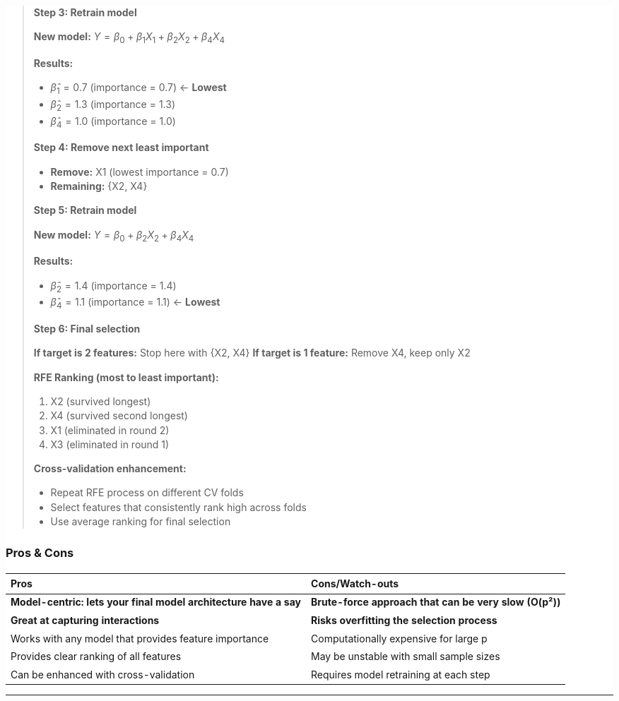 > **Step 3: Retrain model**
> 
> **New model:** $Y = \beta_0 + \beta_1 X_1 + \beta_2 X_2 + \beta_4 X_4$
> 
> **Results:**
> - $\hat{\beta}_1 = 0.7$ (importance = 0.7) ← **Lowest**
> - $\hat{\beta}_2 = 1.3$ (importance = 1.3)
> - $\hat{\beta}_4 = 1.0$ (importance = 1.0)
> 
> **Step 4: Remove next least important**
> - **Remove:** X1 (lowest importance = 0.7)
> - **Remaining:** {X2, X4}
> 
> **Step 5: Retrain model**
> 
> **New model:** $Y = \beta_0 + \beta_2 X_2 + \beta_4 X_4$
> 
> **Results:**
> - $\hat{\beta}_2 = 1.4$ (importance = 1.4)
> - $\hat{\beta}_4 = 1.1$ (importance = 1.1) ← **Lowest**
> 
> **Step 6: Final selection**
> 
> **If target is 2 features:** Stop here with {X2, X4}
> **If target is 1 feature:** Remove X4, keep only X2
> 
> **RFE Ranking (most to least important):**
> 1. X2 (survived longest)
> 2. X4 (survived second longest)
> 3. X1 (eliminated in round 2)
> 4. X3 (eliminated in round 1)
> 
> **Cross-validation enhancement:**
> - Repeat RFE process on different CV folds
> - Select features that consistently rank high across folds
> - Use average ranking for final selection

### **Pros & Cons**
| **Pros** | **Cons/Watch-outs** |
|:---------|:-------------------|
| **Model-centric: lets your final model architecture have a say** | **Brute-force approach that can be very slow (O(p²))** |
| **Great at capturing interactions** | **Risks overfitting the selection process** |
| Works with any model that provides feature importance | Computationally expensive for large p |
| Provides clear ranking of all features | May be unstable with small sample sizes |
| Can be enhanced with cross-validation | Requires model retraining at each step |

---
